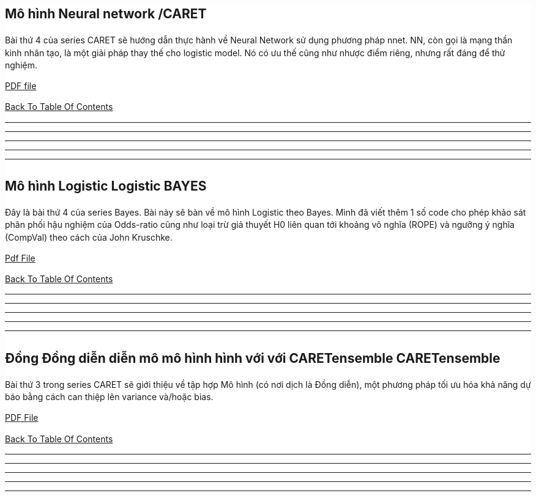 ## Mô hình Neural network /CARET

Bài thứ 4 của series CARET sẽ hướng dẫn thực hành về Neural Network sử dụng phương pháp nnet. NN, còn gọi là mạng thần kinh nhân tạo, là một giải pháp thay thế cho logistic model. Nó có ưu thế cũng như nhược điểm riêng, nhưng rất đáng để thử nghiệm.

[PDF file](https://drive.google.com/file/d/0B1vaOU1uB8DPdmpGYXRDR3Q5Q1k/view)

[Back To Table Of Contents](#post34)

<hr>
<hr>
<hr>
<hr>
<hr>

<a id='post17'></a>


## Mô hình Logistic Logistic BAYES

Đây là bài thứ 4 của series Bayes. Bài này sẽ bàn về mô hình Logistic theo Bayes. Mình đã viết thêm 1 số code cho phép khảo sát phân phối hậu nghiệm của Odds-ratio cũng như loại trừ giả thuyết H0 liên quan tới khoảng vô nghĩa (ROPE) và ngưỡng ý nghĩa (CompVal) theo cách của John Kruschke.

[Pdf File](https://drive.google.com/file/d/0B1vaOU1uB8DPclRaX1NXUE5haUk/view)

[Back To Table Of Contents](#post34)

<hr>
<hr>
<hr>
<hr>
<hr>

<a id='post16'></a>


## Đồng Đồng diễn diễn mô mô hình hình với với CARETensemble CARETensemble

Bài thứ 3 trong series CARET sẽ giới thiệu về tập hợp Mô hình (có nơi dịch là Đồng diễn), một phương pháp tối ưu hóa khả năng dự báo bằng cách can thiệp lên variance và/hoặc bias.

[PDF File](https://drive.google.com/file/d/0B1vaOU1uB8DPRjVEdmhIbEdYOWM/view)

[Back To Table Of Contents](#post34)

<hr>
<hr>
<hr>
<hr>
<hr>

<a id='post15'></a>

